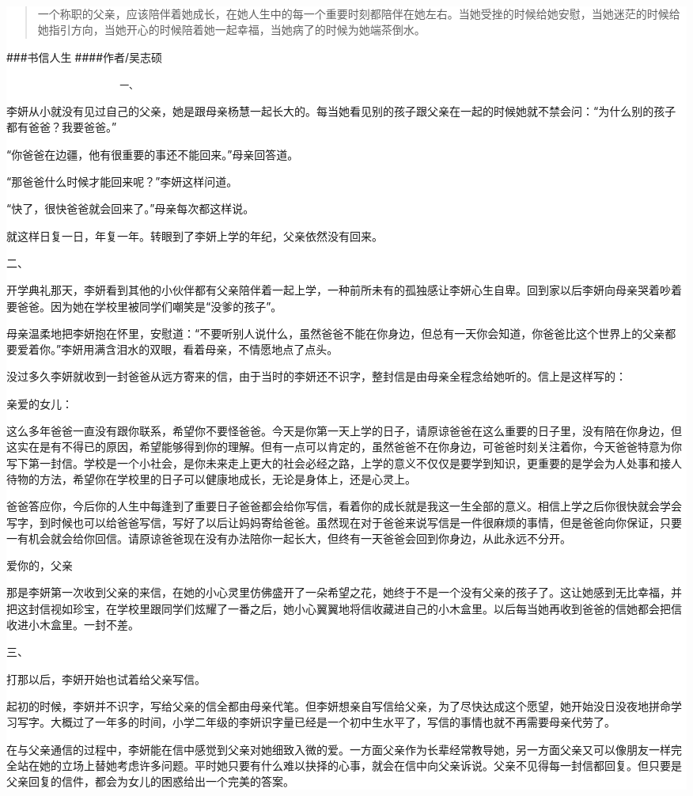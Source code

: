 > 一个称职的父亲，应该陪伴着她成长，在她人生中的每一个重要时刻都陪伴在她左右。当她受挫的时候给她安慰，当她迷茫的时候给她指引方向，当她开心的时候陪着她一起幸福，当她病了的时候为她端茶倒水。

###书信人生
####作者/吴志硕

						一、


李妍从小就没有见过自己的父亲，她是跟母亲杨慧一起长大的。每当她看见别的孩子跟父亲在一起的时候她就不禁会问：“为什么别的孩子都有爸爸？我要爸爸。”


“你爸爸在边疆，他有很重要的事还不能回来。”母亲回答道。


“那爸爸什么时候才能回来呢？”李妍这样问道。


“快了，很快爸爸就会回来了。”母亲每次都这样说。


就这样日复一日，年复一年。转眼到了李妍上学的年纪，父亲依然没有回来。



二、


开学典礼那天，李妍看到其他的小伙伴都有父亲陪伴着一起上学，一种前所未有的孤独感让李妍心生自卑。回到家以后李妍向母亲哭着吵着要爸爸。因为她在学校里被同学们嘲笑是“没爹的孩子”。


母亲温柔地把李妍抱在怀里，安慰道：“不要听别人说什么，虽然爸爸不能在你身边，但总有一天你会知道，你爸爸比这个世界上的父亲都要爱着你。”李妍用满含泪水的双眼，看着母亲，不情愿地点了点头。


没过多久李妍就收到一封爸爸从远方寄来的信，由于当时的李妍还不识字，整封信是由母亲全程念给她听的。信上是这样写的：



亲爱的女儿：


这么多年爸爸一直没有跟你联系，希望你不要怪爸爸。今天是你第一天上学的日子，请原谅爸爸在这么重要的日子里，没有陪在你身边，但这实在是有不得已的原因，希望能够得到你的理解。但有一点可以肯定的，虽然爸爸不在你身边，可爸爸时刻关注着你，今天爸爸特意为你写下第一封信。学校是一个小社会，是你未来走上更大的社会必经之路，上学的意义不仅仅是要学到知识，更重要的是学会为人处事和接人待物的方法，希望你在学校里的日子可以健康地成长，无论是身体上，还是心灵上。


爸爸答应你，今后你的人生中每逢到了重要日子爸爸都会给你写信，看着你的成长就是我这一生全部的意义。相信上学之后你很快就会学会写字，到时候也可以给爸爸写信，写好了以后让妈妈寄给爸爸。虽然现在对于爸爸来说写信是一件很麻烦的事情，但是爸爸向你保证，只要一有机会就会给你回信。请原谅爸爸现在没有办法陪你一起长大，但终有一天爸爸会回到你身边，从此永远不分开。

爱你的，父亲



那是李妍第一次收到父亲的来信，在她的小心灵里仿佛盛开了一朵希望之花，她终于不是一个没有父亲的孩子了。这让她感到无比幸福，并把这封信视如珍宝，在学校里跟同学们炫耀了一番之后，她小心翼翼地将信收藏进自己的小木盒里。以后每当她再收到爸爸的信她都会把信收进小木盒里。一封不差。



三、


打那以后，李妍开始也试着给父亲写信。


起初的时候，李妍并不识字，写给父亲的信全都由母亲代笔。但李妍想亲自写信给父亲，为了尽快达成这个愿望，她开始没日没夜地拼命学习写字。大概过了一年多的时间，小学二年级的李妍识字量已经是一个初中生水平了，写信的事情也就不再需要母亲代劳了。


在与父亲通信的过程中，李妍能在信中感觉到父亲对她细致入微的爱。一方面父亲作为长辈经常教导她，另一方面父亲又可以像朋友一样完全站在她的立场上替她考虑许多问题。平时她只要有什么难以抉择的心事，就会在信中向父亲诉说。父亲不见得每一封信都回复。但只要是父亲回复的信件，都会为女儿的困惑给出一个完美的答案。

